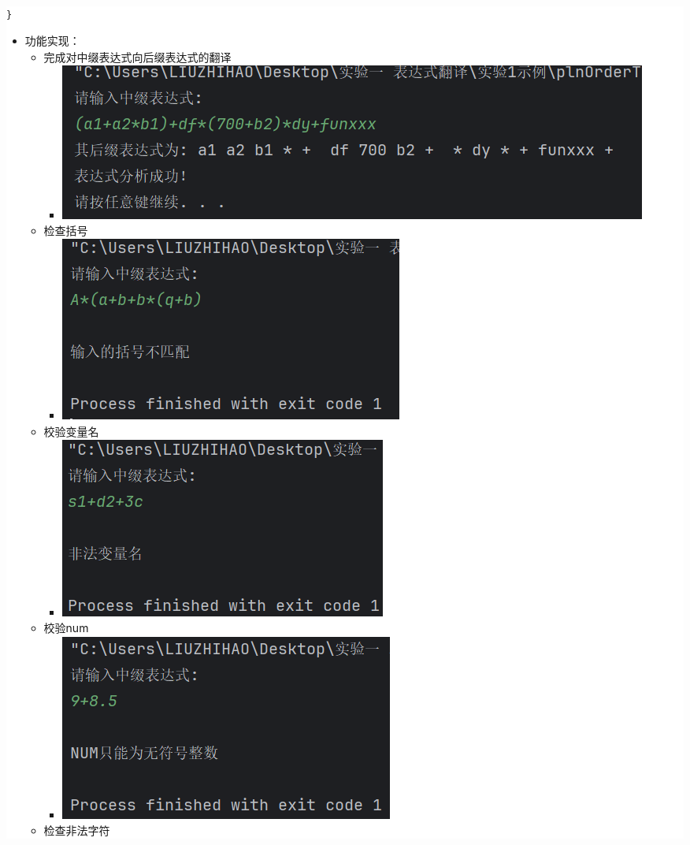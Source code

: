 ```
}
```

- 功能实现：
	- 完成对中缀表达式向后缀表达式的翻译
		- ![](/images/20240315175051.png)
	- 检查括号
		- ![](/images/20240315175235.png)
	- 校验变量名
		- ![](/images/20240315175320.png)
	- 校验num
		- ![](/images/20240315175518.png)
	- 检查非法字符